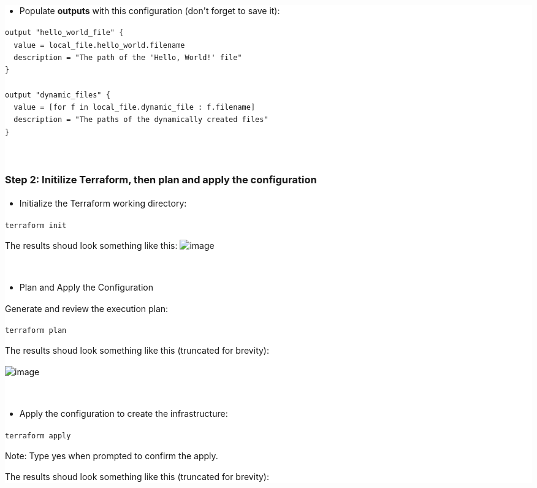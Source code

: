 
- Populate **outputs** with this configuration (don't forget to save it):

```
output "hello_world_file" {
  value = local_file.hello_world.filename
  description = "The path of the 'Hello, World!' file"
}

output "dynamic_files" {
  value = [for f in local_file.dynamic_file : f.filename]
  description = "The paths of the dynamically created files"
}
```
<br>



### **Step 2**: Initilize Terraform, then plan and apply the configuration

- Initialize the Terraform working directory:
  
```bash
terraform init
```

The results shoud look something like this:
![image](https://github.com/CiscoDevNet/WASTC2024-vFDW/assets/27918923/33aa631a-fcbc-412b-b729-6f672407d2b8)



<br>



- Plan and Apply the Configuration

Generate and review the execution plan:

```bash
terraform plan
```

The results shoud look something like this (truncated for brevity):

![image](https://github.com/CiscoDevNet/WASTC2024-vFDW/assets/27918923/86e095d9-5770-431e-b1be-1f4cf5312bc5)



<br>

- Apply the configuration to create the infrastructure:

```bash
terraform apply
```

Note: Type yes when prompted to confirm the apply.

The results shoud look something like this (truncated for brevity):
